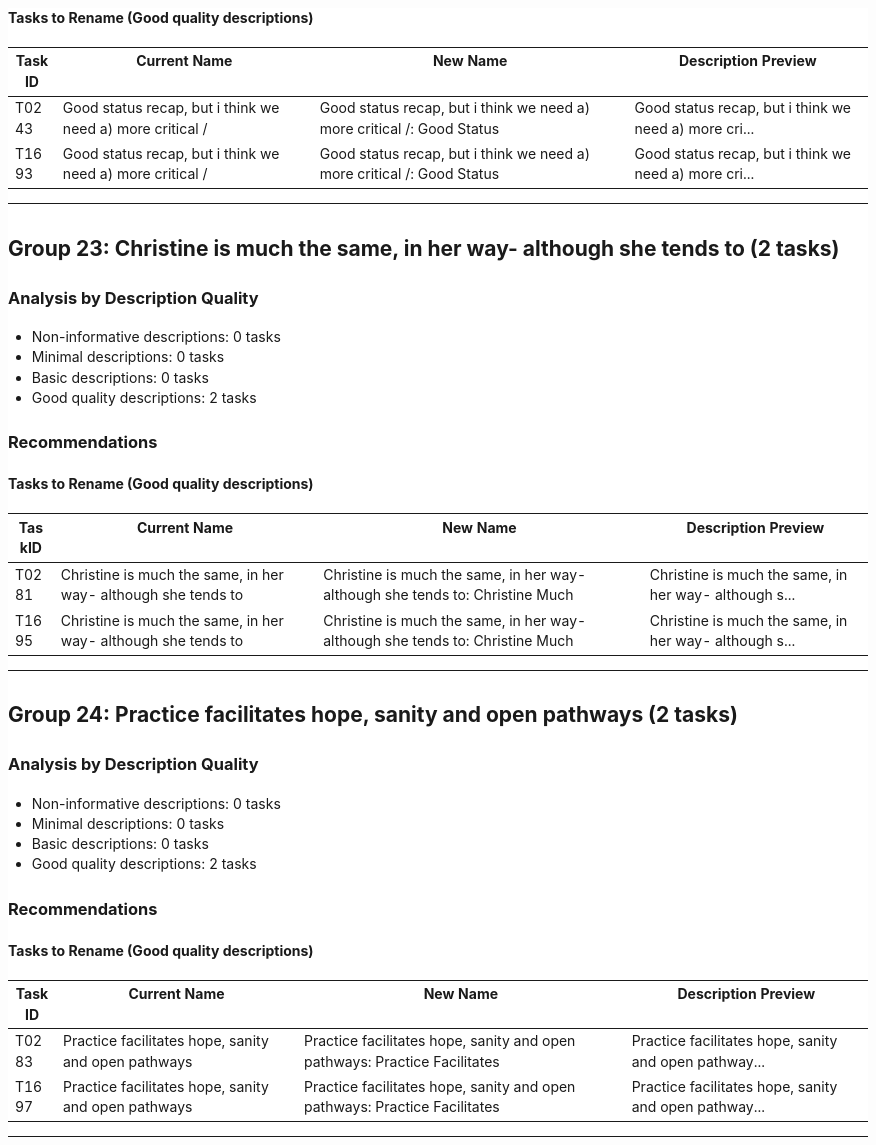 
#### Tasks to Rename (Good quality descriptions)

| TaskID | Current Name | New Name | Description Preview |
|--------|--------------|----------|--------------------|
| T0243 | Good status recap, but i think we need a) more critical / | Good status recap, but i think we need a) more critical /: Good Status | Good status recap, but i think we need a) more cri... |
| T1693 | Good status recap, but i think we need a) more critical / | Good status recap, but i think we need a) more critical /: Good Status | Good status recap, but i think we need a) more cri... |

---

## Group 23: Christine is much the same, in her way- although she tends to (2 tasks)

### Analysis by Description Quality

- Non-informative descriptions: 0 tasks
- Minimal descriptions: 0 tasks
- Basic descriptions: 0 tasks
- Good quality descriptions: 2 tasks

### Recommendations


#### Tasks to Rename (Good quality descriptions)

| TaskID | Current Name | New Name | Description Preview |
|--------|--------------|----------|--------------------|
| T0281 | Christine is much the same, in her way- although she tends to | Christine is much the same, in her way- although she tends to: Christine Much | Christine is much the same, in her way- although s... |
| T1695 | Christine is much the same, in her way- although she tends to | Christine is much the same, in her way- although she tends to: Christine Much | Christine is much the same, in her way- although s... |

---

## Group 24: Practice facilitates hope, sanity and open pathways (2 tasks)

### Analysis by Description Quality

- Non-informative descriptions: 0 tasks
- Minimal descriptions: 0 tasks
- Basic descriptions: 0 tasks
- Good quality descriptions: 2 tasks

### Recommendations


#### Tasks to Rename (Good quality descriptions)

| TaskID | Current Name | New Name | Description Preview |
|--------|--------------|----------|--------------------|
| T0283 | Practice facilitates hope, sanity and open pathways | Practice facilitates hope, sanity and open pathways: Practice Facilitates | Practice facilitates hope, sanity and open pathway... |
| T1697 | Practice facilitates hope, sanity and open pathways | Practice facilitates hope, sanity and open pathways: Practice Facilitates | Practice facilitates hope, sanity and open pathway... |

---